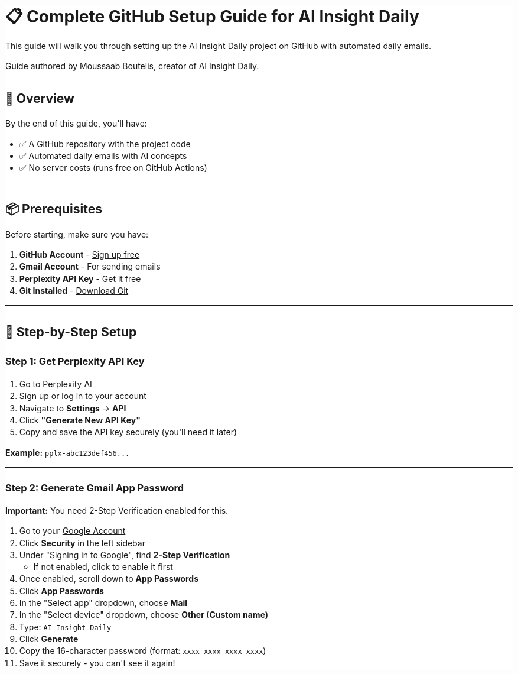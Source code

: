 # 📋 Complete GitHub Setup Guide for AI Insight Daily

This guide will walk you through setting up the AI Insight Daily project on GitHub with automated daily emails.

Guide authored by Moussaab Boutelis, creator of AI Insight Daily.

## 🎯 Overview

By the end of this guide, you'll have:
- ✅ A GitHub repository with the project code
- ✅ Automated daily emails with AI concepts
- ✅ No server costs (runs free on GitHub Actions)

---

## 📦 Prerequisites

Before starting, make sure you have:

1. **GitHub Account** - [Sign up free](https://github.com/join)
2. **Gmail Account** - For sending emails
3. **Perplexity API Key** - [Get it free](https://www.perplexity.ai/)
4. **Git Installed** - [Download Git](https://git-scm.com/downloads)

---

## 🚀 Step-by-Step Setup

### Step 1: Get Perplexity API Key

1. Go to [Perplexity AI](https://www.perplexity.ai/)
2. Sign up or log in to your account
3. Navigate to **Settings** → **API**
4. Click **"Generate New API Key"**
5. Copy and save the API key securely (you'll need it later)

**Example:** `pplx-abc123def456...`

---

### Step 2: Generate Gmail App Password

**Important:** You need 2-Step Verification enabled for this.

1. Go to your [Google Account](https://myaccount.google.com/)
2. Click **Security** in the left sidebar
3. Under "Signing in to Google", find **2-Step Verification**
   - If not enabled, click to enable it first
4. Once enabled, scroll down to **App Passwords**
5. Click **App Passwords**
6. In the "Select app" dropdown, choose **Mail**
7. In the "Select device" dropdown, choose **Other (Custom name)**
8. Type: `AI Insight Daily`
9. Click **Generate**
10. Copy the 16-character password (format: `xxxx xxxx xxxx xxxx`)
11. Save it securely - you can't see it again!
